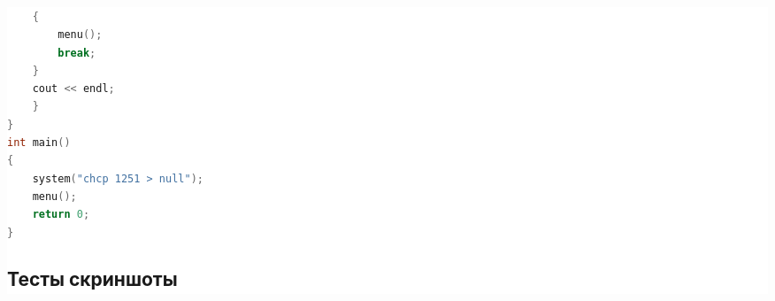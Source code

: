 ```cpp
	{
		menu();
		break;
	}
	cout << endl;
	}
}
int main()
{
	system("chcp 1251 > null");
	menu();
	return 0;
}
```


## Тесты скриншоты
